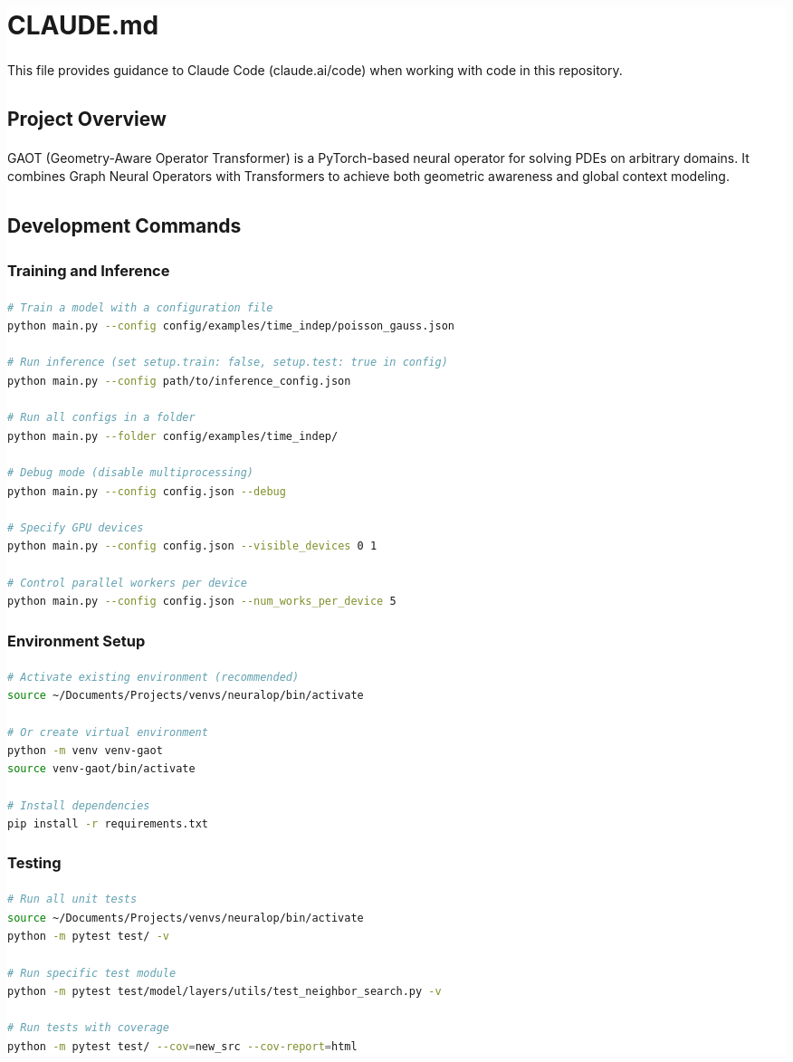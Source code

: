 # CLAUDE.md

This file provides guidance to Claude Code (claude.ai/code) when working with code in this repository.

## Project Overview

GAOT (Geometry-Aware Operator Transformer) is a PyTorch-based neural operator for solving PDEs on arbitrary domains. It combines Graph Neural Operators with Transformers to achieve both geometric awareness and global context modeling.

## Development Commands

### Training and Inference
```bash
# Train a model with a configuration file
python main.py --config config/examples/time_indep/poisson_gauss.json

# Run inference (set setup.train: false, setup.test: true in config)
python main.py --config path/to/inference_config.json

# Run all configs in a folder
python main.py --folder config/examples/time_indep/

# Debug mode (disable multiprocessing)
python main.py --config config.json --debug

# Specify GPU devices
python main.py --config config.json --visible_devices 0 1

# Control parallel workers per device
python main.py --config config.json --num_works_per_device 5
```

### Environment Setup
```bash
# Activate existing environment (recommended)
source ~/Documents/Projects/venvs/neuralop/bin/activate

# Or create virtual environment
python -m venv venv-gaot
source venv-gaot/bin/activate

# Install dependencies
pip install -r requirements.txt
```

### Testing
```bash
# Run all unit tests
source ~/Documents/Projects/venvs/neuralop/bin/activate
python -m pytest test/ -v

# Run specific test module
python -m pytest test/model/layers/utils/test_neighbor_search.py -v

# Run tests with coverage
python -m pytest test/ --cov=new_src --cov-report=html
```
